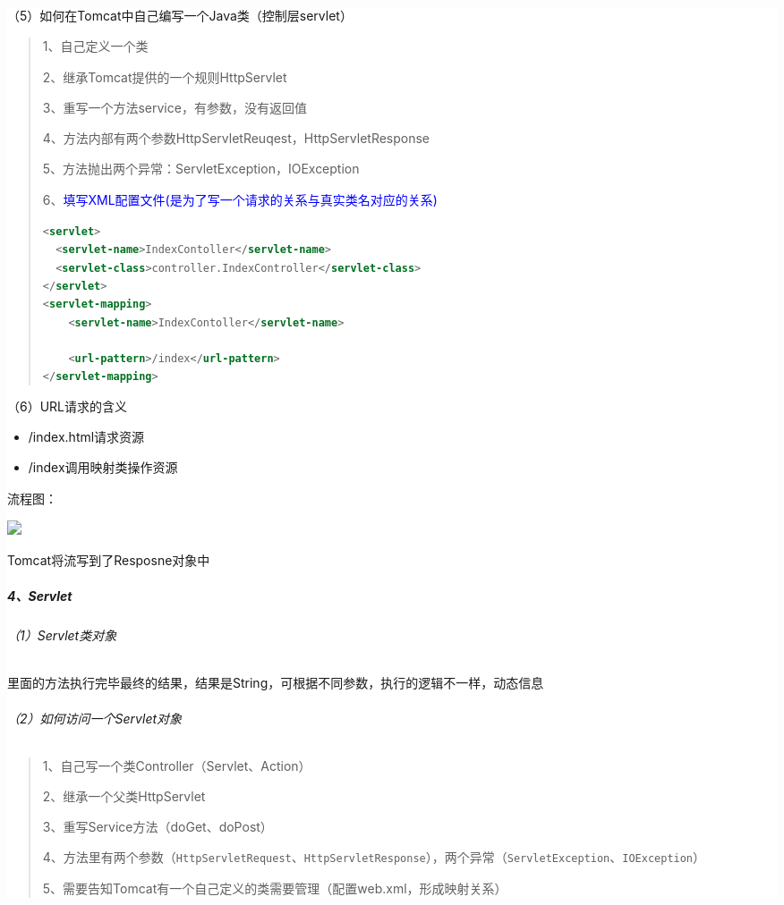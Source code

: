 

（5）如何在Tomcat中自己编写一个Java类（控制层servlet）

> 1、自己定义一个类
>
> 2、继承Tomcat提供的一个规则HttpServlet
>
> 3、重写一个方法service，有参数，没有返回值
>
> 4、方法内部有两个参数HttpServletReuqest，HttpServletResponse
>
> 5、方法抛出两个异常：ServletException，IOException
>
> 6、<font color="blue">填写XML配置文件(是为了写一个请求的关系与真实类名对应的关系)</font>
>
> ```xml
> <servlet>
> 	<servlet-name>IndexContoller</servlet-name>
> 	<servlet-class>controller.IndexController</servlet-class>
> </servlet>
> <servlet-mapping>
>     <servlet-name>IndexContoller</servlet-name>
>     
>     <url-pattern>/index</url-pattern>
> </servlet-mapping>
> ```



（6）URL请求的含义

+ /index.html请求资源

+ /index调用映射类操作资源

流程图：

![](C:\Users\86180\Desktop\testGit\typoraImg\Tomcat请求响应流程.jpg)

Tomcat将流写到了Resposne对象中



##### 4、Servlet

###### （1）Servlet类对象

​	里面的方法执行完毕最终的结果，结果是String，可根据不同参数，执行的逻辑不一样，动态信息

###### （2）如何访问一个Servlet对象

> 1、自己写一个类Controller（Servlet、Action）
>
> 2、继承一个父类HttpServlet
>
> 3、重写Service方法（doGet、doPost）
>
> 4、方法里有两个参数（`HttpServletRequest`、`HttpServletResponse`），两个异常（`ServletException`、`IOException`）
>
> 5、需要告知Tomcat有一个自己定义的类需要管理（配置web.xml，形成映射关系）
